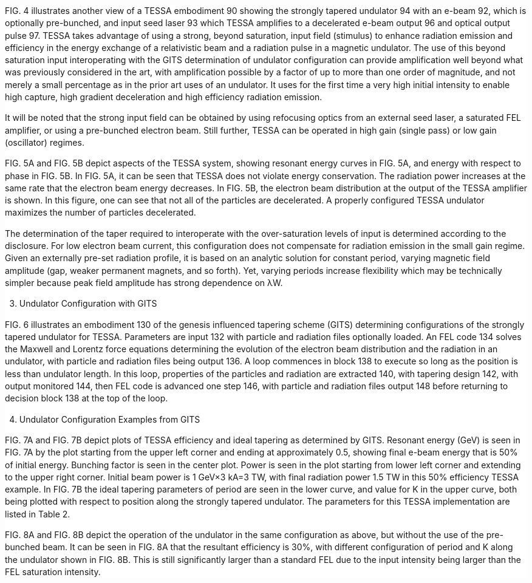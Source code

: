 
FIG. 4 illustrates another view of a TESSA embodiment 90 showing the strongly tapered undulator 94 with an e-beam 92, which is optionally pre-bunched, and input seed laser 93 which TESSA amplifies to a decelerated e-beam output 96 and optical output pulse 97. TESSA takes advantage of using a strong, beyond saturation, input field (stimulus) to enhance radiation emission and efficiency in the energy exchange of a relativistic beam and a radiation pulse in a magnetic undulator. The use of this beyond saturation input interoperating with the GITS determination of undulator configuration can provide amplification well beyond what was previously considered in the art, with amplification possible by a factor of up to more than one order of magnitude, and not merely a small percentage as in the prior art uses of an undulator. It uses for the first time a very high initial intensity to enable high capture, high gradient deceleration and high efficiency radiation emission.

It will be noted that the strong input field can be obtained by using refocusing optics from an external seed laser, a saturated FEL amplifier, or using a pre-bunched electron beam. Still further, TESSA can be operated in high gain (single pass) or low gain (oscillator) regimes.

FIG. 5A and FIG. 5B depict aspects of the TESSA system, showing resonant energy curves in FIG. 5A, and energy with respect to phase in FIG. 5B. In FIG. 5A, it can be seen that TESSA does not violate energy conservation. The radiation power increases at the same rate that the electron beam energy decreases. In FIG. 5B, the electron beam distribution at the output of the TESSA amplifier is shown. In this figure, one can see that not all of the particles are decelerated. A properly configured TESSA undulator maximizes the number of particles decelerated.

The determination of the taper required to interoperate with the over-saturation levels of input is determined according to the disclosure. For low electron beam current, this configuration does not compensate for radiation emission in the small gain regime. Given an externally pre-set radiation profile, it is based on an analytic solution for constant period, varying magnetic field amplitude (gap, weaker permanent magnets, and so forth). Yet, varying periods increase flexibility which may be technically simpler because peak field amplitude has strong dependence on λW.

3. Undulator Configuration with GITS

FIG. 6 illustrates an embodiment 130 of the genesis influenced tapering scheme (GITS) determining configurations of the strongly tapered undulator for TESSA. Parameters are input 132 with particle and radiation files optionally loaded. An FEL code 134 solves the Maxwell and Lorentz force equations determining the evolution of the electron beam distribution and the radiation in an undulator, with particle and radiation files being output 136. A loop commences in block 138 to execute so long as the position is less than undulator length. In this loop, properties of the particles and radiation are extracted 140, with tapering design 142, with output monitored 144, then FEL code is advanced one step 146, with particle and radiation files output 148 before returning to decision block 138 at the top of the loop.

4. Undulator Configuration Examples from GITS

FIG. 7A and FIG. 7B depict plots of TESSA efficiency and ideal tapering as determined by GITS. Resonant energy (GeV) is seen in FIG. 7A by the plot starting from the upper left corner and ending at approximately 0.5, showing final e-beam energy that is 50% of initial energy. Bunching factor is seen in the center plot. Power is seen in the plot starting from lower left corner and extending to the upper right corner. Initial beam power is 1 GeV×3 kA=3 TW, with final radiation power 1.5 TW in this 50% efficiency TESSA example. In FIG. 7B the ideal tapering parameters of period are seen in the lower curve, and value for K in the upper curve, both being plotted with respect to position along the strongly tapered undulator. The parameters for this TESSA implementation are listed in Table 2.

FIG. 8A and FIG. 8B depict the operation of the undulator in the same configuration as above, but without the use of the pre-bunched beam. It can be seen in FIG. 8A that the resultant efficiency is 30%, with different configuration of period and K along the undulator shown in FIG. 8B. This is still significantly larger than a standard FEL due to the input intensity being larger than the FEL saturation intensity.
